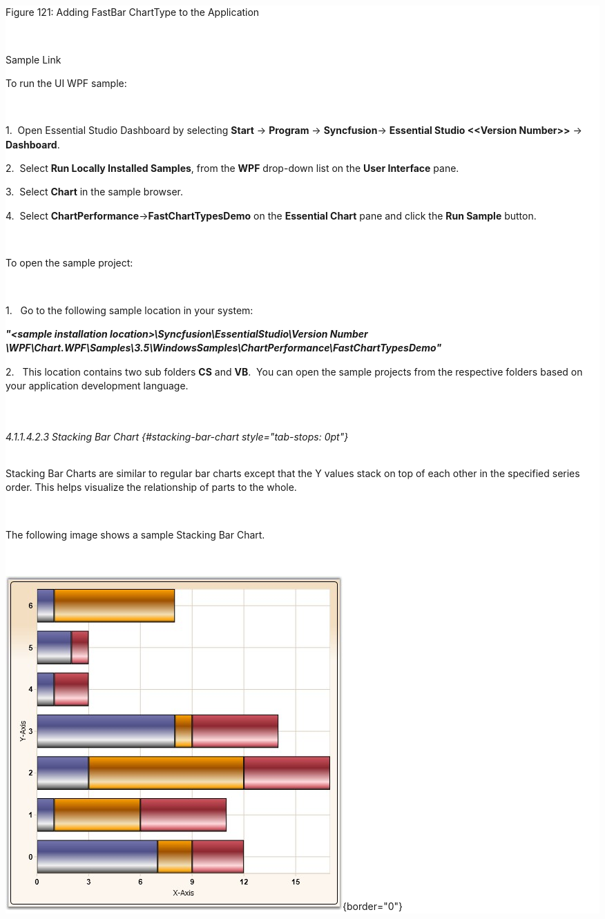 Figure 121: Adding FastBar ChartType to the Application

 

Sample Link

To run the UI WPF sample:

 

1.  Open Essential Studio Dashboard by selecting **Start** -\> **Program** -\> **Syncfusion**-\> **Essential Studio \<\<Version Number\>\>** -\> **Dashboard**.

2.  Select **Run Locally Installed Samples**, from the **WPF** drop-down list on the **User Interface** pane.

3.  Select **Chart** in the sample browser.

4.  Select **ChartPerformance**-\>**FastChartTypesDemo** on the **Essential Chart** pane and click the **Run Sample** button.

 

To open the sample project:

 

1.   Go to the following sample location in your system: 

***"\<sample installation location\>\\Syncfusion\\EssentialStudio\\Version Number \\WPF\\Chart.WPF\\Samples\\3.5\\WindowsSamples\\ChartPerformance\\FastChartTypesDemo"***

2.   This location contains two sub folders **CS** and **VB**.  You can open the sample projects from the respective folders based on your application development language.

 

###### 4.1.1.4.2.3 Stacking Bar Chart {#stacking-bar-chart style="tab-stops: 0pt"}

Stacking Bar Charts are similar to regular bar charts except that the Y values stack on top of each other in the specified series order. This helps visualize the relationship of parts to the whole.

 

The following image shows a sample Stacking Bar Chart.

 

![](ImagesExt/image81_125.jpg){border="0"}
